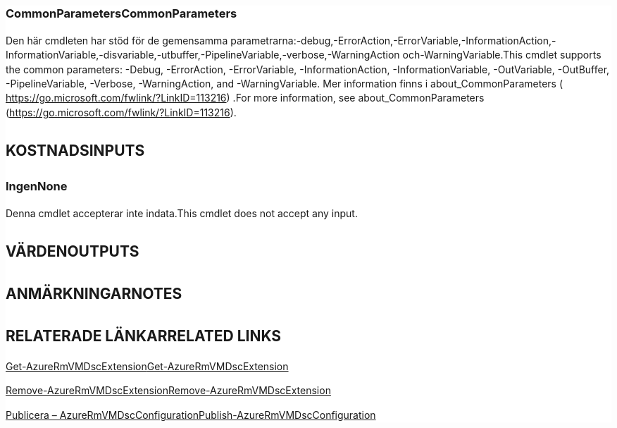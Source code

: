 ### <span data-ttu-id="14d3e-166">CommonParameters</span><span class="sxs-lookup"><span data-stu-id="14d3e-166">CommonParameters</span></span>
<span data-ttu-id="14d3e-167">Den här cmdleten har stöd för de gemensamma parametrarna:-debug,-ErrorAction,-ErrorVariable,-InformationAction,-InformationVariable,-disvariable,-utbuffer,-PipelineVariable,-verbose,-WarningAction och-WarningVariable.</span><span class="sxs-lookup"><span data-stu-id="14d3e-167">This cmdlet supports the common parameters: -Debug, -ErrorAction, -ErrorVariable, -InformationAction, -InformationVariable, -OutVariable, -OutBuffer, -PipelineVariable, -Verbose, -WarningAction, and -WarningVariable.</span></span> <span data-ttu-id="14d3e-168">Mer information finns i about_CommonParameters ( https://go.microsoft.com/fwlink/?LinkID=113216) .</span><span class="sxs-lookup"><span data-stu-id="14d3e-168">For more information, see about_CommonParameters (https://go.microsoft.com/fwlink/?LinkID=113216).</span></span>

## <span data-ttu-id="14d3e-169">KOSTNADS</span><span class="sxs-lookup"><span data-stu-id="14d3e-169">INPUTS</span></span>

### <span data-ttu-id="14d3e-170">Ingen</span><span class="sxs-lookup"><span data-stu-id="14d3e-170">None</span></span>
<span data-ttu-id="14d3e-171">Denna cmdlet accepterar inte indata.</span><span class="sxs-lookup"><span data-stu-id="14d3e-171">This cmdlet does not accept any input.</span></span>

## <span data-ttu-id="14d3e-172">VÄRDEN</span><span class="sxs-lookup"><span data-stu-id="14d3e-172">OUTPUTS</span></span>

## <span data-ttu-id="14d3e-173">ANMÄRKNINGAR</span><span class="sxs-lookup"><span data-stu-id="14d3e-173">NOTES</span></span>

## <span data-ttu-id="14d3e-174">RELATERADE LÄNKAR</span><span class="sxs-lookup"><span data-stu-id="14d3e-174">RELATED LINKS</span></span>

[<span data-ttu-id="14d3e-175">Get-AzureRmVMDscExtension</span><span class="sxs-lookup"><span data-stu-id="14d3e-175">Get-AzureRmVMDscExtension</span></span>](./Get-AzureRmVMDscExtension.md)

[<span data-ttu-id="14d3e-176">Remove-AzureRmVMDscExtension</span><span class="sxs-lookup"><span data-stu-id="14d3e-176">Remove-AzureRmVMDscExtension</span></span>](./Remove-AzureRmVMDscExtension.md)

[<span data-ttu-id="14d3e-177">Publicera – AzureRmVMDscConfiguration</span><span class="sxs-lookup"><span data-stu-id="14d3e-177">Publish-AzureRmVMDscConfiguration</span></span>](./Publish-AzureRmVMDscConfiguration.md)


